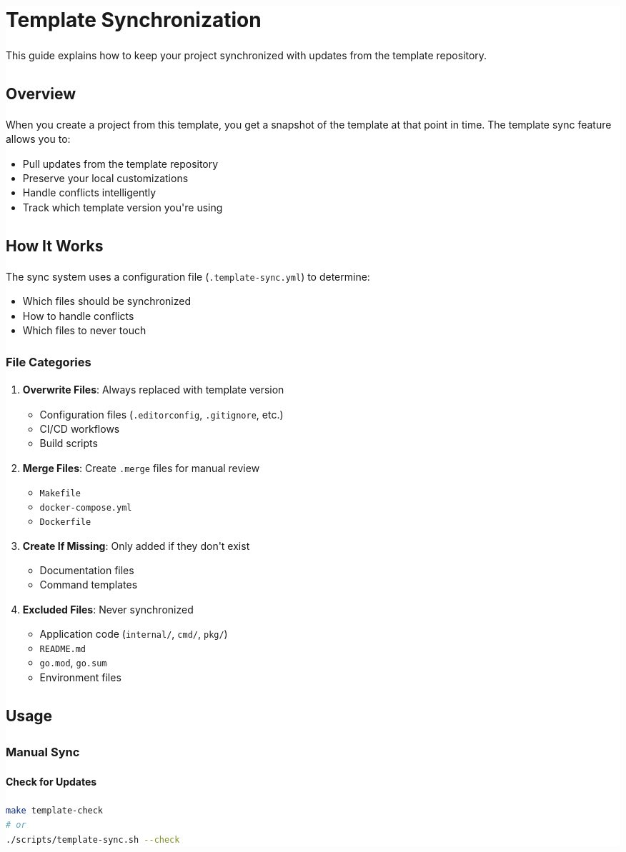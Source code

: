 # Template Synchronization

This guide explains how to keep your project synchronized with updates from the template repository.

## Overview

When you create a project from this template, you get a snapshot of the template at that point in time. The template sync feature allows you to:

- Pull updates from the template repository
- Preserve your local customizations
- Handle conflicts intelligently
- Track which template version you're using

## How It Works

The sync system uses a configuration file (`.template-sync.yml`) to determine:
- Which files should be synchronized
- How to handle conflicts
- Which files to never touch

### File Categories

1. **Overwrite Files**: Always replaced with template version
   - Configuration files (`.editorconfig`, `.gitignore`, etc.)
   - CI/CD workflows
   - Build scripts

2. **Merge Files**: Create `.merge` files for manual review
   - `Makefile`
   - `docker-compose.yml`
   - `Dockerfile`

3. **Create If Missing**: Only added if they don't exist
   - Documentation files
   - Command templates

4. **Excluded Files**: Never synchronized
   - Application code (`internal/`, `cmd/`, `pkg/`)
   - `README.md`
   - `go.mod`, `go.sum`
   - Environment files

## Usage

### Manual Sync

#### Check for Updates
```bash
make template-check
# or
./scripts/template-sync.sh --check
```
